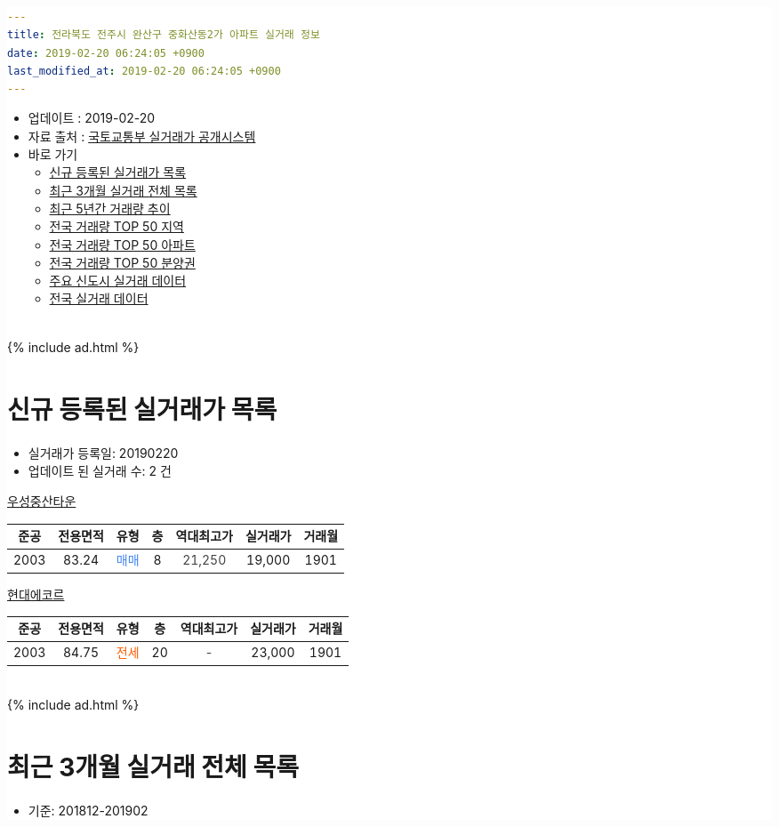 ```yaml
---
title: 전라북도 전주시 완산구 중화산동2가 아파트 실거래 정보
date: 2019-02-20 06:24:05 +0900
last_modified_at: 2019-02-20 06:24:05 +0900
---
```


* 업데이트 : 2019-02-20
* 자료 출처 : [국토교통부 실거래가 공개시스템](http://rt.molit.go.kr)
* 바로 가기
    * [신규 등록된 실거래가 목록](#신규-등록된-실거래가-목록)
    * [최근 3개월 실거래 전체 목록](#최근-3개월-실거래-전체-목록)
    * [최근 5년간 거래량 추이](#최근-5년간-거래량-추이)
    * [전국 거래량 TOP 50 지역](https://inasie.github.io/apt-trade-info/최근-3개월-전국에서-가장-거래가-많이-발생한-지역)
    * [전국 거래량 TOP 50 아파트](https://inasie.github.io/apt-trade-info/최근-3개월-전국에서-가장-거래가-많이-발생한-아파트)
    * [전국 거래량 TOP 50 분양권](https://inasie.github.io/apt-trade-info/최근-3개월-전국에서-가장-거래가-많이-발생한-분양권)
    * [주요 신도시 실거래 데이터](https://inasie.github.io/apt-trade-info/주요-신도시)
    * [전국 실거래 데이터](https://inasie.github.io/apt-trade-info/전국)
<br>
{% include ad.html %}
<br>

# 신규 등록된 실거래가 목록
* 실거래가 등록일: 20190220
* 업데이트 된 실거래 수: 2 건


[우성중산타운](https://search.naver.com/search.naver?query=%EC%A0%84%EB%9D%BC%EB%B6%81%EB%8F%84+%EC%A0%84%EC%A3%BC%EC%8B%9C+%EC%99%84%EC%82%B0%EA%B5%AC+%EC%A4%91%ED%99%94%EC%82%B0%EB%8F%992%EA%B0%80+%EC%9A%B0%EC%84%B1%EC%A4%91%EC%82%B0%ED%83%80%EC%9A%B4)

|준공|전용면적|유형|층|역대최고가|실거래가|거래월|
|:---:|:---:|:---:|:---:|:---:|:---:|:---:|
|2003|83.24|<span style="color:#4285f3">매매</span>|8|<span style="color:#444444">21,250</span>|19,000|1901|

[현대에코르](https://search.naver.com/search.naver?query=%EC%A0%84%EB%9D%BC%EB%B6%81%EB%8F%84+%EC%A0%84%EC%A3%BC%EC%8B%9C+%EC%99%84%EC%82%B0%EA%B5%AC+%EC%A4%91%ED%99%94%EC%82%B0%EB%8F%992%EA%B0%80+%ED%98%84%EB%8C%80%EC%97%90%EC%BD%94%EB%A5%B4)

|준공|전용면적|유형|층|역대최고가|실거래가|거래월|
|:---:|:---:|:---:|:---:|:---:|:---:|:---:|
|2003|84.75|<span style="color:#ff5a00">전세</span>|20|<span style="color:#444444">-</span>|23,000|1901|


<br>
{% include ad.html %}
<br>

# 최근 3개월 실거래 전체 목록
* 기준: 201812-201902
